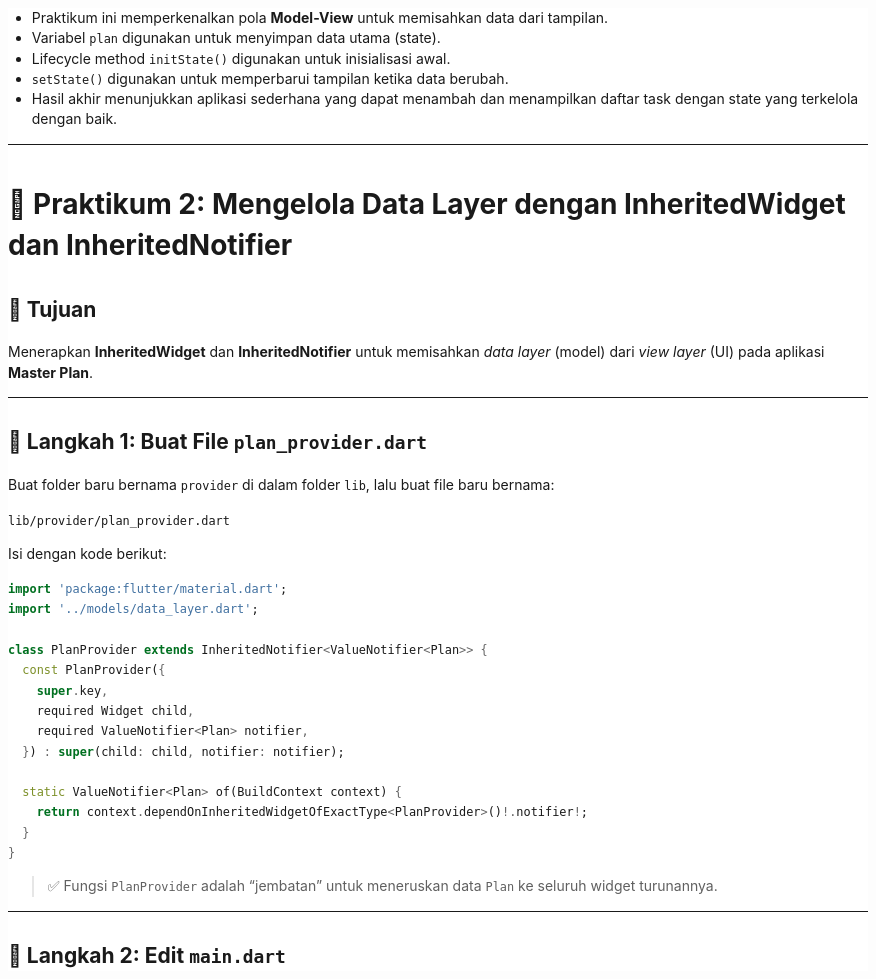 * Praktikum ini memperkenalkan pola **Model-View** untuk memisahkan data dari tampilan.
* Variabel `plan` digunakan untuk menyimpan data utama (state).
* Lifecycle method `initState()` digunakan untuk inisialisasi awal.
* `setState()` digunakan untuk memperbarui tampilan ketika data berubah.
* Hasil akhir menunjukkan aplikasi sederhana yang dapat menambah dan menampilkan daftar task dengan state yang terkelola dengan baik.

---


# 🧩 Praktikum 2: Mengelola Data Layer dengan InheritedWidget dan InheritedNotifier

## 🎯 Tujuan

Menerapkan **InheritedWidget** dan **InheritedNotifier** untuk memisahkan *data layer* (model) dari *view layer* (UI) pada aplikasi **Master Plan**.

---

## 📁 Langkah 1: Buat File `plan_provider.dart`

Buat folder baru bernama `provider` di dalam folder `lib`, lalu buat file baru bernama:

```
lib/provider/plan_provider.dart
```

Isi dengan kode berikut:

```dart
import 'package:flutter/material.dart';
import '../models/data_layer.dart';

class PlanProvider extends InheritedNotifier<ValueNotifier<Plan>> {
  const PlanProvider({
    super.key,
    required Widget child,
    required ValueNotifier<Plan> notifier,
  }) : super(child: child, notifier: notifier);

  static ValueNotifier<Plan> of(BuildContext context) {
    return context.dependOnInheritedWidgetOfExactType<PlanProvider>()!.notifier!;
  }
}
```

> ✅ Fungsi `PlanProvider` adalah “jembatan” untuk meneruskan data `Plan` ke seluruh widget turunannya.

---

## 🧱 Langkah 2: Edit `main.dart`
